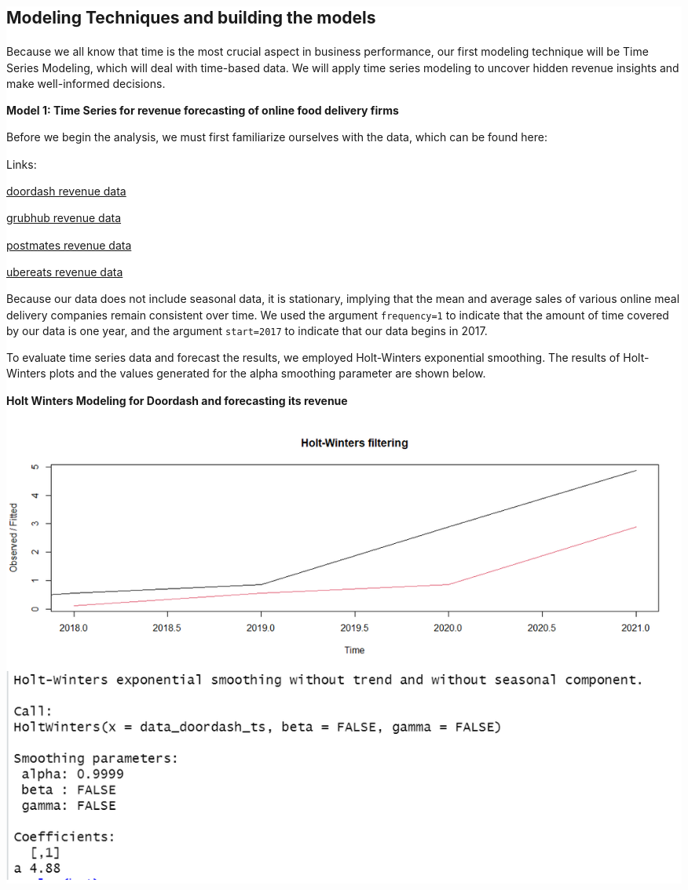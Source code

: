 
## Modeling Techniques and building the models
Because we all know that time is the most crucial aspect in business performance, our first modeling 
technique will be Time Series Modeling, which will deal with time-based data. We will apply time 
series modeling to uncover hidden revenue insights and make well-informed decisions.

**Model 1: Time Series for revenue forecasting of online food delivery firms**

Before we begin the analysis, we must first familiarize ourselves with the data, which can be found here:

Links:

[doordash revenue data](data/doordash_revenue.txt)

[grubhub revenue data](data/grubhub_revenue.txt)

[postmates revenue data](data/postmates_revenue.txt)

[ubereats revenue data](data/ubereats_revenue.txt)

Because our data does not include seasonal data, it is stationary, implying that the mean and average
sales of various online meal delivery companies remain consistent over time. We used the argument 
`frequency=1` to indicate that the amount of time covered by our data is one year, and the 
argument `start=2017` to indicate that our data begins in 2017.

To evaluate time series data and forecast the results, we employed Holt-Winters exponential smoothing.
The results of Holt-Winters plots and the values generated for the alpha smoothing parameter are
shown below.

**Holt Winters Modeling for Doordash and forecasting its revenue**

![holt_winters_doordash](assets/holt_winters_doordash.png)
![holt_winters_doordash_alpha](assets/holt_winters_doordash_alpha.PNG)

